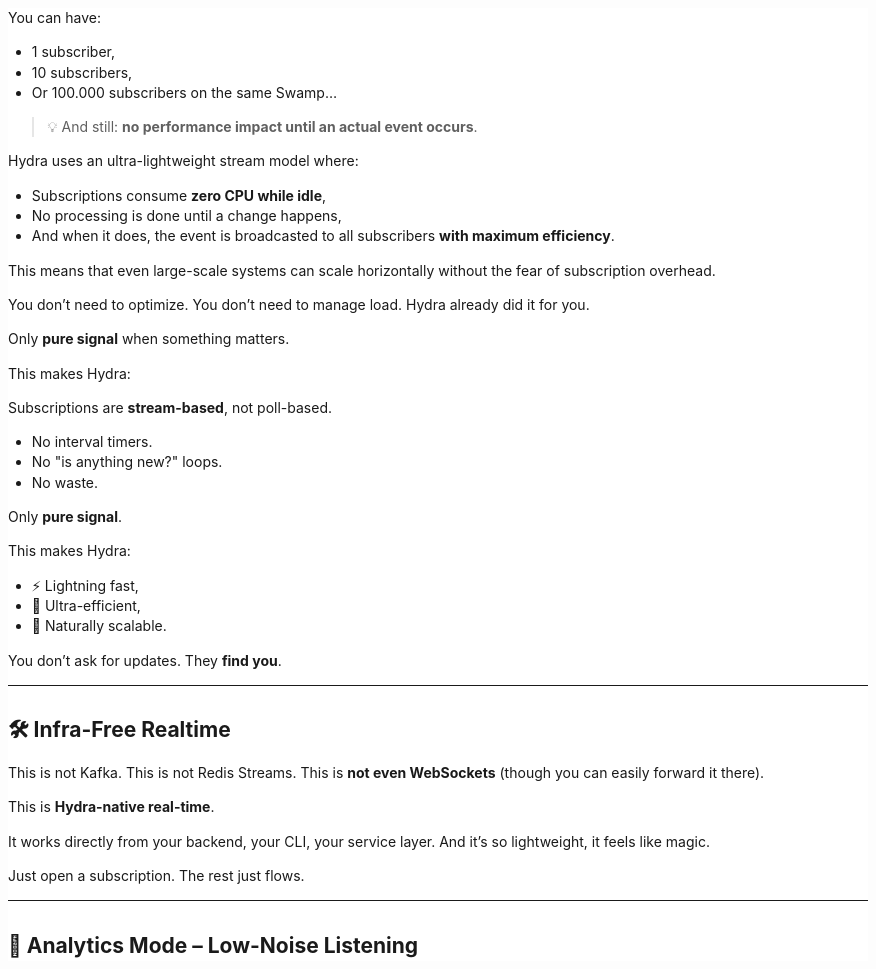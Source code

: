 You can have:

- 1 subscriber,
- 10 subscribers,
- Or 100.000 subscribers on the same Swamp…

> 💡 And still: **no performance impact until an actual event occurs**.

Hydra uses an ultra-lightweight stream model where:

- Subscriptions consume **zero CPU while idle**,
- No processing is done until a change happens,
- And when it does, the event is broadcasted to all subscribers **with maximum efficiency**.

This means that even large-scale systems can scale horizontally without the fear of subscription overhead.

You don’t need to optimize. You don’t need to manage load. Hydra already did it for you.

Only **pure signal** when something matters.

This makes Hydra:

Subscriptions are **stream-based**, not poll-based.

- No interval timers.
- No "is anything new?" loops.
- No waste.

Only **pure signal**.

This makes Hydra:

- ⚡ Lightning fast,
- 🧘 Ultra-efficient,
- 🔗 Naturally scalable.

You don’t ask for updates.
They **find you**.

---

## 🛠️ Infra-Free Realtime

This is not Kafka.
This is not Redis Streams.
This is **not even WebSockets** (though you can easily forward it there).

This is **Hydra-native real-time**.

It works directly from your backend, your CLI, your service layer.
And it’s so lightweight, it feels like magic.

Just open a subscription. The rest just flows.

---

## 🧮 Analytics Mode – Low-Noise Listening

